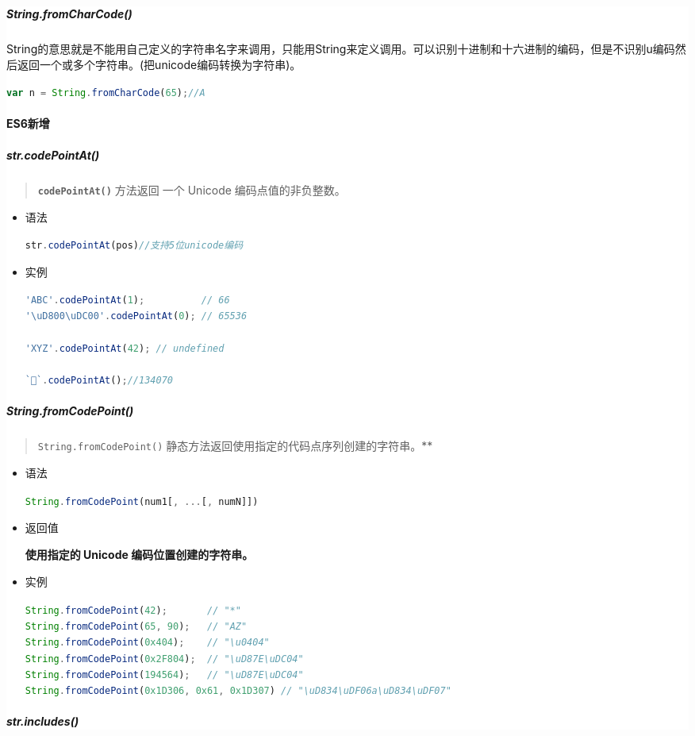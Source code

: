 
##### String.fromCharCode()

String的意思就是不能用自己定义的字符串名字来调用，只能用String来定义调用。可以识别十进制和十六进制的编码，但是不识别u编码然后返回一个或多个字符串。(把unicode编码转换为字符串)。

```js
var n = String.fromCharCode(65);//A
```



#### ES6新增

##### str.codePointAt()

>  **`codePointAt()`** 方法返回 一个 Unicode 编码点值的非负整数。

- 语法

  ```js
  str.codePointAt(pos)//支持5位unicode编码
  ```

- 实例

  ```js
  'ABC'.codePointAt(1);          // 66
  '\uD800\uDC00'.codePointAt(0); // 65536
  
  'XYZ'.codePointAt(42); // undefined
  
  `𠮶`.codePointAt();//134070
  ```



##### String.fromCodePoint()

>  `String.fromCodePoint()` 静态方法返回使用指定的代码点序列创建的字符串。**

- 语法

  ```js
  String.fromCodePoint(num1[, ...[, numN]])
  ```

- 返回值

  **使用指定的 Unicode 编码位置创建的字符串。**

- 实例

  ```js
  String.fromCodePoint(42);       // "*"
  String.fromCodePoint(65, 90);   // "AZ"
  String.fromCodePoint(0x404);    // "\u0404"
  String.fromCodePoint(0x2F804);  // "\uD87E\uDC04"
  String.fromCodePoint(194564);   // "\uD87E\uDC04"
  String.fromCodePoint(0x1D306, 0x61, 0x1D307) // "\uD834\uDF06a\uD834\uDF07"
  ```

##### str.includes()
